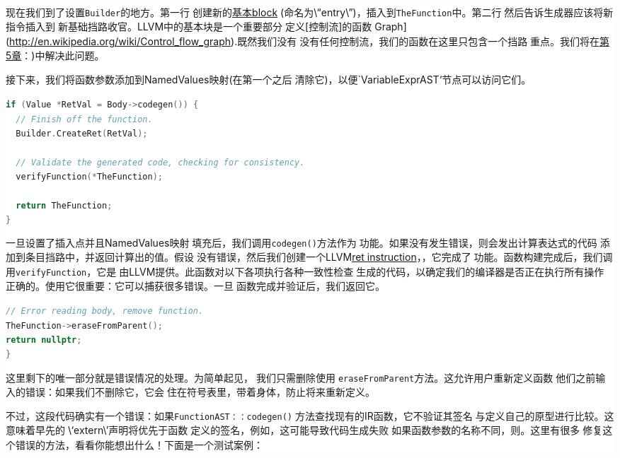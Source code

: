 现在我们到了设置`Builder`的地方。第一行
创建新的[基本block](http://en.wikipedia.org/wiki/Basic_block)
(命名为\“entry\”)，插入到`TheFunction`中。第二行
然后告诉生成器应该将新指令插入到
新基础挡路收官。LLVM中的基本块是一个重要部分
定义[控制流]的函数
Graph](http://en.wikipedia.org/wiki/Control_flow_graph).既然我们没有
没有任何控制流，我们的函数在这里只包含一个挡路
重点。我们将在[第5章](LangImpl05.html)：)中解决此问题。

接下来，我们将函数参数添加到NamedValues映射(在第一个之后
清除它)，以便`VariableExprAST‘节点可以访问它们。

```c++
if (Value *RetVal = Body->codegen()) {
  // Finish off the function.
  Builder.CreateRet(RetVal);

  // Validate the generated code, checking for consistency.
  verifyFunction(*TheFunction);

  return TheFunction;
}
```

一旦设置了插入点并且NamedValues映射
填充后，我们调用`codegen()`方法作为
功能。如果没有发生错误，则会发出计算表达式的代码
添加到条目挡路中，并返回计算出的值。假设
没有错误，然后我们创建一个LLVM[ret
instruction](../../LangRef.html#ret-instruction)，，它完成了
功能。函数构建完成后，我们调用`verifyFunction`，它是
由LLVM提供。此函数对以下各项执行各种一致性检查
生成的代码，以确定我们的编译器是否正在执行所有操作
正确的。使用它很重要：它可以捕获很多错误。一旦
函数完成并验证后，我们返回它。

```c++
// Error reading body, remove function.
TheFunction->eraseFromParent();
return nullptr;
}
```

这里剩下的唯一部分就是错误情况的处理。为简单起见，
我们只需删除使用
`eraseFromParent`方法。这允许用户重新定义函数
他们之前输入的错误：如果我们不删除它，它会
住在符号表里，带着身体，防止将来重新定义。

不过，这段代码确实有一个错误：如果`FunctionAST：：codegen()`
方法查找现有的IR函数，它不验证其签名
与定义自己的原型进行比较。这意味着早先的
\‘extern\’声明将优先于函数
定义的签名，例如，这可能导致代码生成失败
如果函数参数的名称不同，则。这里有很多
修复这个错误的方法，看看你能想出什么！下面是一个测试案例：
